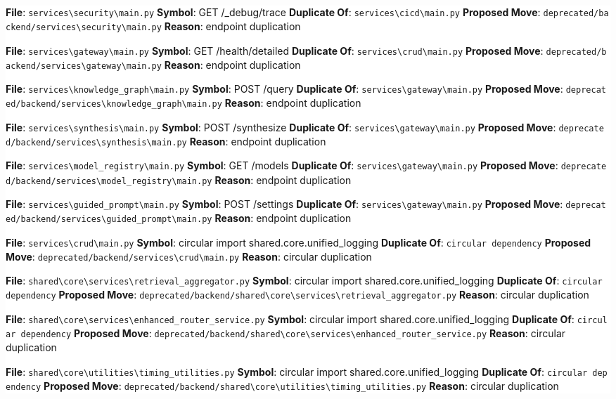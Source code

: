 **File**: `services\security\main.py`
**Symbol**: GET /_debug/trace
**Duplicate Of**: `services\cicd\main.py`
**Proposed Move**: `deprecated/backend/services\security\main.py`
**Reason**: endpoint duplication

**File**: `services\gateway\main.py`
**Symbol**: GET /health/detailed
**Duplicate Of**: `services\crud\main.py`
**Proposed Move**: `deprecated/backend/services\gateway\main.py`
**Reason**: endpoint duplication

**File**: `services\knowledge_graph\main.py`
**Symbol**: POST /query
**Duplicate Of**: `services\gateway\main.py`
**Proposed Move**: `deprecated/backend/services\knowledge_graph\main.py`
**Reason**: endpoint duplication

**File**: `services\synthesis\main.py`
**Symbol**: POST /synthesize
**Duplicate Of**: `services\gateway\main.py`
**Proposed Move**: `deprecated/backend/services\synthesis\main.py`
**Reason**: endpoint duplication

**File**: `services\model_registry\main.py`
**Symbol**: GET /models
**Duplicate Of**: `services\gateway\main.py`
**Proposed Move**: `deprecated/backend/services\model_registry\main.py`
**Reason**: endpoint duplication

**File**: `services\guided_prompt\main.py`
**Symbol**: POST /settings
**Duplicate Of**: `services\gateway\main.py`
**Proposed Move**: `deprecated/backend/services\guided_prompt\main.py`
**Reason**: endpoint duplication

**File**: `services\crud\main.py`
**Symbol**: circular import shared.core.unified_logging
**Duplicate Of**: `circular dependency`
**Proposed Move**: `deprecated/backend/services\crud\main.py`
**Reason**: circular duplication

**File**: `shared\core\services\retrieval_aggregator.py`
**Symbol**: circular import shared.core.unified_logging
**Duplicate Of**: `circular dependency`
**Proposed Move**: `deprecated/backend/shared\core\services\retrieval_aggregator.py`
**Reason**: circular duplication

**File**: `shared\core\services\enhanced_router_service.py`
**Symbol**: circular import shared.core.unified_logging
**Duplicate Of**: `circular dependency`
**Proposed Move**: `deprecated/backend/shared\core\services\enhanced_router_service.py`
**Reason**: circular duplication

**File**: `shared\core\utilities\timing_utilities.py`
**Symbol**: circular import shared.core.unified_logging
**Duplicate Of**: `circular dependency`
**Proposed Move**: `deprecated/backend/shared\core\utilities\timing_utilities.py`
**Reason**: circular duplication
